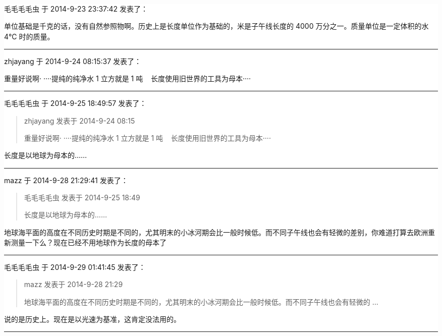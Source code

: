 
毛毛毛毛虫 于 2014-9-23 23:37:42 发表了：

单位基础是千克的话，没有自然参照物啊。历史上是长度单位作为基础的，米是子午线长度的 4000 万分之一。质量单位是一定体积的水 4℃ 时的质量。

---

zhjayang 于 2014-9-24 08:15:37 发表了：

重量好说啊· ····提纯的纯净水 1 立方就是 1 吨&nbsp; &nbsp; 长度使用旧世界的工具为母本····

---

毛毛毛毛虫 于 2014-9-25 18:49:57 发表了：

> zhjayang 发表于 2014-9-24 08:15
>
> 重量好说啊· ····提纯的纯净水 1 立方就是 1 吨&nbsp; &nbsp; 长度使用旧世界的工具为母本····

长度是以地球为母本的……

---

mazz 于 2014-9-28 21:29:41 发表了：

> 毛毛毛毛虫 发表于 2014-9-25 18:49
>
> 长度是以地球为母本的……

地球海平面的高度在不同历史时期是不同的，尤其明末的小冰河期会比一般时候低。而不同子午线也会有轻微的差别，你难道打算去欧洲重新测量一下么？现在已经不用地球作为长度的母本了

---

毛毛毛毛虫 于 2014-9-29 01:41:45 发表了：

> mazz 发表于 2014-9-28 21:29
>
> 地球海平面的高度在不同历史时期是不同的，尤其明末的小冰河期会比一般时候低。而不同子午线也会有轻微的 ...

说的是历史上。现在是以光速为基准，这肯定没法用的。

---
